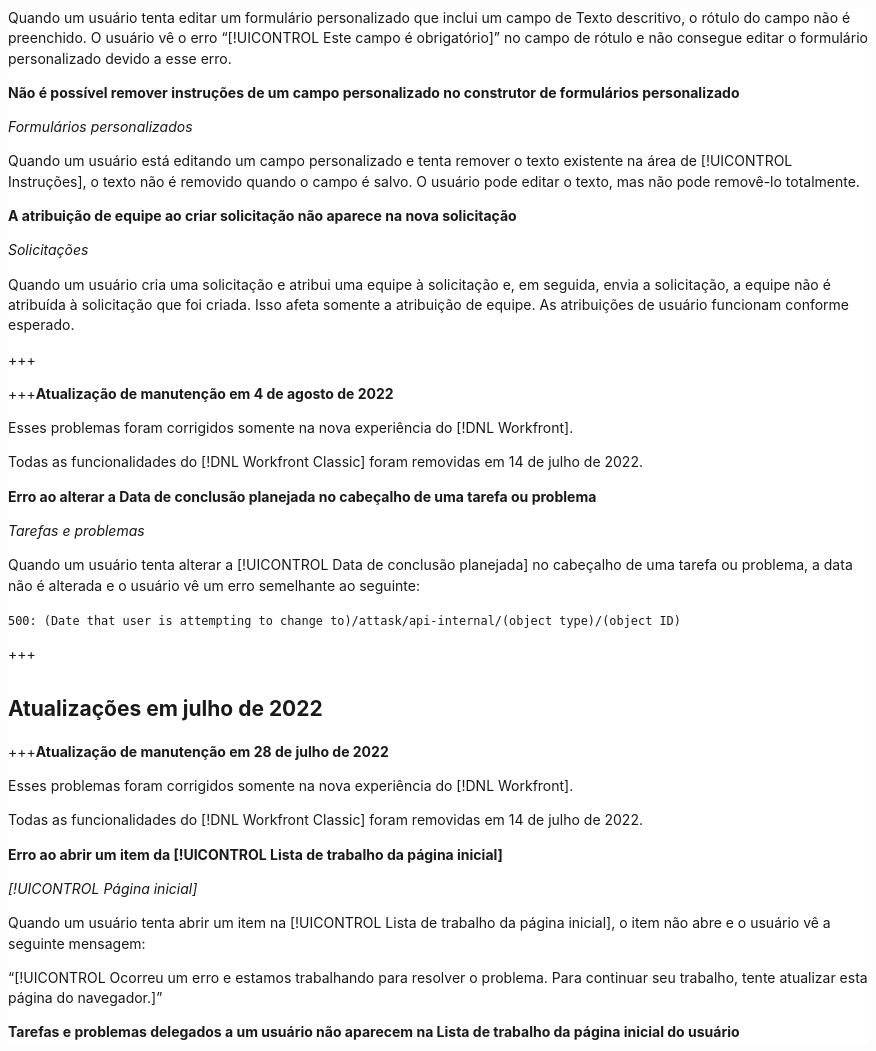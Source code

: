 Quando um usuário tenta editar um formulário personalizado que inclui um campo de Texto descritivo, o rótulo do campo não é preenchido. O usuário vê o erro “[!UICONTROL Este campo é obrigatório]” no campo de rótulo e não consegue editar o formulário personalizado devido a esse erro.

**Não é possível remover instruções de um campo personalizado no construtor de formulários personalizado**

*Formulários personalizados*

Quando um usuário está editando um campo personalizado e tenta remover o texto existente na área de [!UICONTROL Instruções], o texto não é removido quando o campo é salvo. O usuário pode editar o texto, mas não pode removê-lo totalmente.

**A atribuição de equipe ao criar solicitação não aparece na nova solicitação**

*Solicitações*

Quando um usuário cria uma solicitação e atribui uma equipe à solicitação e, em seguida, envia a solicitação, a equipe não é atribuída à solicitação que foi criada. Isso afeta somente a atribuição de equipe. As atribuições de usuário funcionam conforme esperado.

+++

+++**Atualização de manutenção em 4 de agosto de 2022**

Esses problemas foram corrigidos somente na nova experiência do [!DNL Workfront].

Todas as funcionalidades do [!DNL Workfront Classic] foram removidas em 14 de julho de 2022.

**Erro ao alterar a Data de conclusão planejada no cabeçalho de uma tarefa ou problema**

*Tarefas e problemas*

Quando um usuário tenta alterar a [!UICONTROL Data de conclusão planejada] no cabeçalho de uma tarefa ou problema, a data não é alterada e o usuário vê um erro semelhante ao seguinte:

`500: (Date that user is attempting to change to)/attask/api-internal/(object type)/(object ID)`

+++

## Atualizações em julho de 2022

+++**Atualização de manutenção em 28 de julho de 2022**

Esses problemas foram corrigidos somente na nova experiência do [!DNL Workfront].

Todas as funcionalidades do [!DNL Workfront Classic] foram removidas em 14 de julho de 2022.

**Erro ao abrir um item da [!UICONTROL Lista de trabalho da página inicial]**

*[!UICONTROL Página inicial]*

Quando um usuário tenta abrir um item na [!UICONTROL Lista de trabalho da página inicial], o item não abre e o usuário vê a seguinte mensagem:

“[!UICONTROL Ocorreu um erro e estamos trabalhando para resolver o problema. Para continuar seu trabalho, tente atualizar esta página do navegador.]”

**Tarefas e problemas delegados a um usuário não aparecem na Lista de trabalho da página inicial do usuário**
